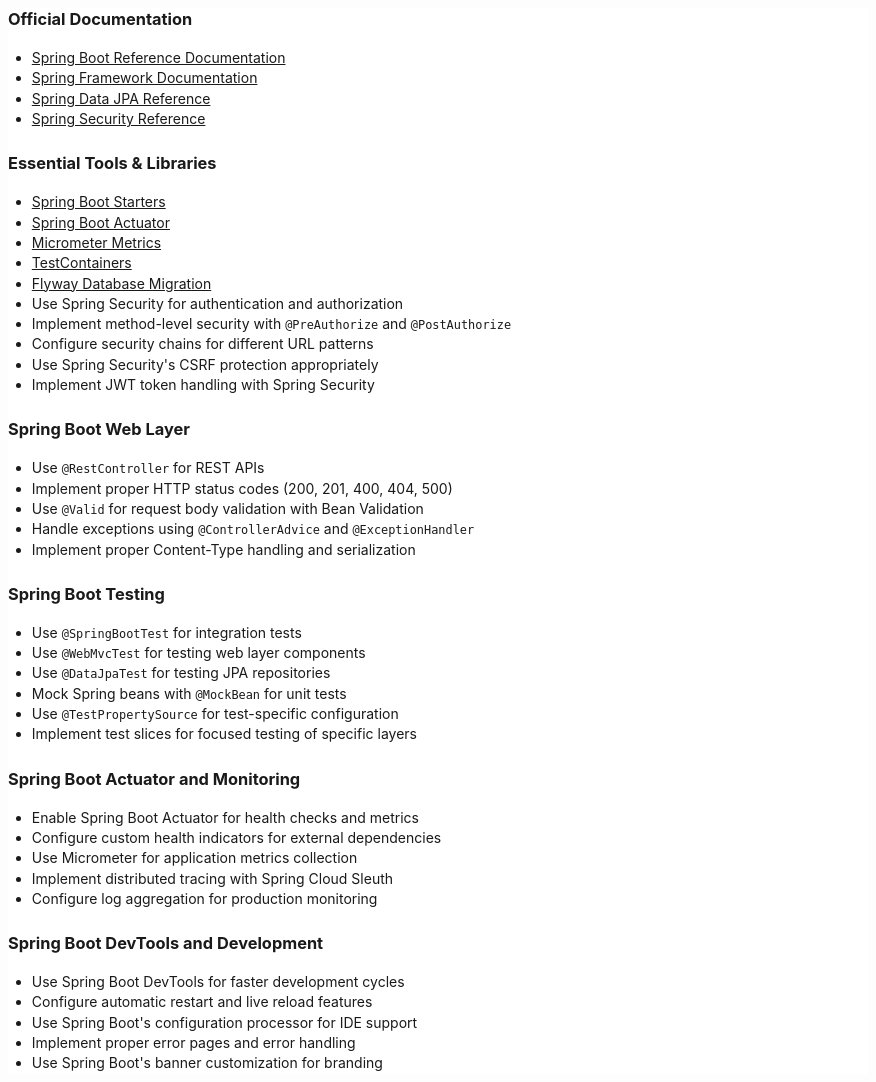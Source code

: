 ### Official Documentation
- [Spring Boot Reference Documentation](https://docs.spring.io/spring-boot/docs/current/reference/htmlsingle/)
- [Spring Framework Documentation](https://docs.spring.io/spring-framework/docs/current/reference/html/)
- [Spring Data JPA Reference](https://docs.spring.io/spring-data/jpa/docs/current/reference/html/)
- [Spring Security Reference](https://docs.spring.io/spring-security/reference/)

### Essential Tools & Libraries
- [Spring Boot Starters](https://docs.spring.io/spring-boot/docs/current/reference/htmlsingle/#using.build-systems.starters)
- [Spring Boot Actuator](https://docs.spring.io/spring-boot/docs/current/reference/htmlsingle/#actuator)
- [Micrometer Metrics](https://micrometer.io/docs)
- [TestContainers](https://www.testcontainers.org/)
- [Flyway Database Migration](https://flywaydb.org/documentation/)
- Use Spring Security for authentication and authorization
- Implement method-level security with `@PreAuthorize` and `@PostAuthorize`
- Configure security chains for different URL patterns
- Use Spring Security's CSRF protection appropriately
- Implement JWT token handling with Spring Security

### Spring Boot Web Layer
- Use `@RestController` for REST APIs
- Implement proper HTTP status codes (200, 201, 400, 404, 500)
- Use `@Valid` for request body validation with Bean Validation
- Handle exceptions using `@ControllerAdvice` and `@ExceptionHandler`
- Implement proper Content-Type handling and serialization

### Spring Boot Testing
- Use `@SpringBootTest` for integration tests
- Use `@WebMvcTest` for testing web layer components
- Use `@DataJpaTest` for testing JPA repositories
- Mock Spring beans with `@MockBean` for unit tests
- Use `@TestPropertySource` for test-specific configuration
- Implement test slices for focused testing of specific layers

### Spring Boot Actuator and Monitoring
- Enable Spring Boot Actuator for health checks and metrics
- Configure custom health indicators for external dependencies
- Use Micrometer for application metrics collection
- Implement distributed tracing with Spring Cloud Sleuth
- Configure log aggregation for production monitoring

### Spring Boot DevTools and Development
- Use Spring Boot DevTools for faster development cycles
- Configure automatic restart and live reload features
- Use Spring Boot's configuration processor for IDE support
- Implement proper error pages and error handling
- Use Spring Boot's banner customization for branding
